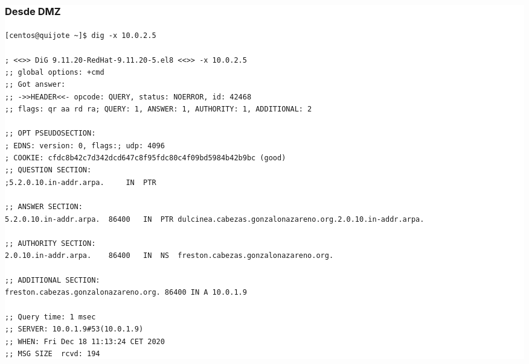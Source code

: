 ### Desde DMZ

~~~
[centos@quijote ~]$ dig -x 10.0.2.5

; <<>> DiG 9.11.20-RedHat-9.11.20-5.el8 <<>> -x 10.0.2.5
;; global options: +cmd
;; Got answer:
;; ->>HEADER<<- opcode: QUERY, status: NOERROR, id: 42468
;; flags: qr aa rd ra; QUERY: 1, ANSWER: 1, AUTHORITY: 1, ADDITIONAL: 2

;; OPT PSEUDOSECTION:
; EDNS: version: 0, flags:; udp: 4096
; COOKIE: cfdc8b42c7d342dcd647c8f95fdc80c4f09bd5984b42b9bc (good)
;; QUESTION SECTION:
;5.2.0.10.in-addr.arpa.		IN	PTR

;; ANSWER SECTION:
5.2.0.10.in-addr.arpa.	86400	IN	PTR	dulcinea.cabezas.gonzalonazareno.org.2.0.10.in-addr.arpa.

;; AUTHORITY SECTION:
2.0.10.in-addr.arpa.	86400	IN	NS	freston.cabezas.gonzalonazareno.org.

;; ADDITIONAL SECTION:
freston.cabezas.gonzalonazareno.org. 86400 IN A	10.0.1.9

;; Query time: 1 msec
;; SERVER: 10.0.1.9#53(10.0.1.9)
;; WHEN: Fri Dec 18 11:13:24 CET 2020
;; MSG SIZE  rcvd: 194
~~~